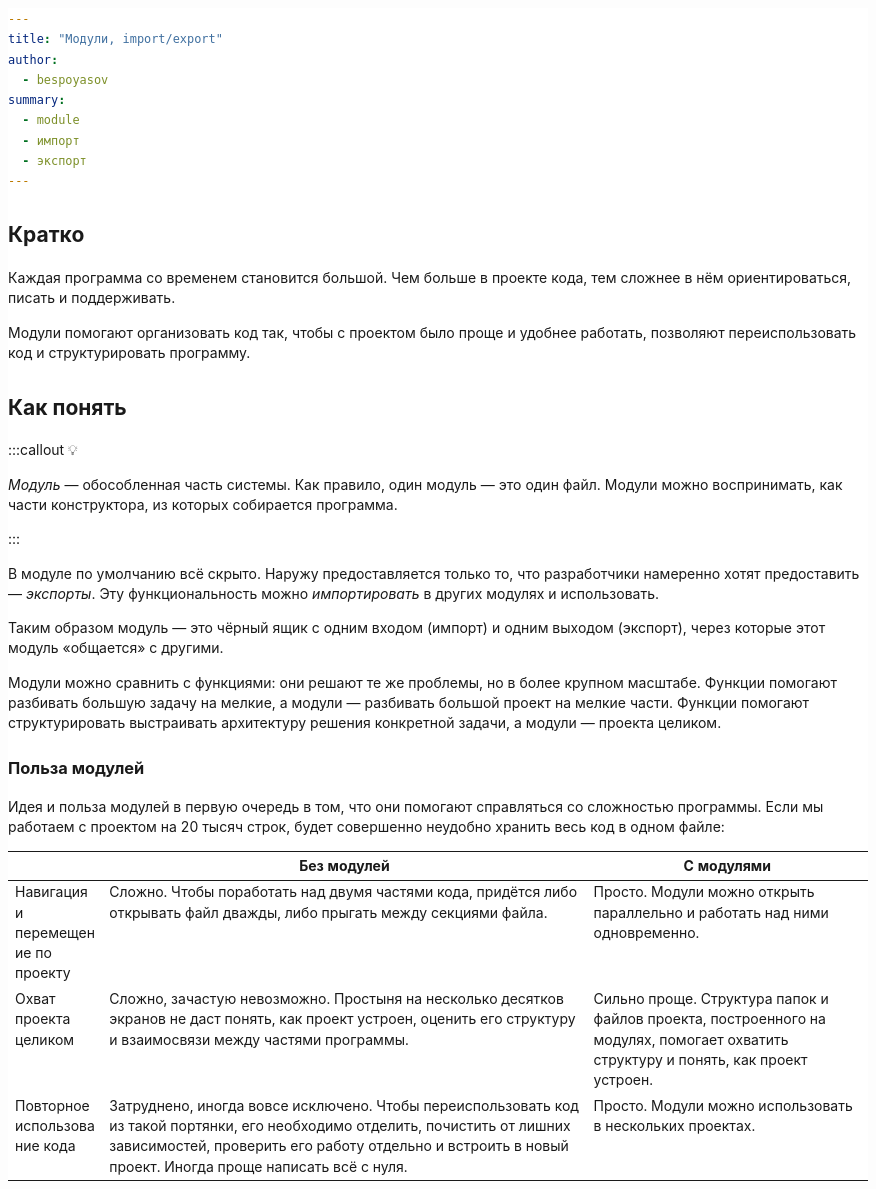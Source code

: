 ```yaml
---
title: "Модули, import/export"
author:
  - bespoyasov
summary:
  - module
  - импорт
  - экспорт
---
```


## Кратко

Каждая программа со временем становится большой. Чем больше в проекте кода, тем сложнее в нём ориентироваться, писать и поддерживать.

Модули помогают организовать код так, чтобы с проектом было проще и удобнее работать, позволяют переиспользовать код и структурировать программу.

## Как понять

:::callout 💡

_Модуль_ — обособленная часть системы. Как правило, один модуль — это один файл. Модули можно воспринимать, как части конструктора, из которых собирается программа.

:::

В модуле по умолчанию всё скрыто. Наружу предоставляется только то, что разработчики намеренно хотят предоставить — _экспорты_. Эту функциональность можно _импортировать_ в других модулях и использовать.

Таким образом модуль — это чёрный ящик с одним входом (импорт) и одним выходом (экспорт), через которые этот модуль «общается» с другими.

Модули можно сравнить с функциями: они решают те же проблемы, но в более крупном масштабе. Функции помогают разбивать большую задачу на мелкие, а модули — разбивать большой проект на мелкие части. Функции помогают структурировать выстраивать архитектуру решения конкретной задачи, а модули — проекта целиком.

### Польза модулей

Идея и польза модулей в первую очередь в том, что они помогают справляться со сложностью программы. Если мы работаем с проектом на 20 тысяч строк, будет совершенно неудобно хранить весь код в одном файле:

|  | Без модулей | С модулями |
| --- | --- | --- |
| Навигация и перемещение по проекту | Сложно. Чтобы поработать над двумя частями кода, придётся либо открывать файл дважды, либо прыгать между секциями файла. | Просто. Модули можно открыть параллельно и работать над ними одновременно. |
| Охват проекта целиком | Сложно, зачастую невозможно. Простыня на несколько десятков экранов не даст понять, как проект устроен, оценить его структуру и взаимосвязи между частями программы. | Сильно проще. Структура папок и файлов проекта, построенного на модулях, помогает охватить структуру и понять, как проект устроен. |
| Повторное использование кода | Затруднено, иногда вовсе исключено. Чтобы переиспользовать код из такой портянки, его необходимо отделить, почистить от лишних зависимостей, проверить его работу отдельно и встроить в новый проект. Иногда проще написать всё с нуля. | Просто. Модули можно использовать в нескольких проектах. |
